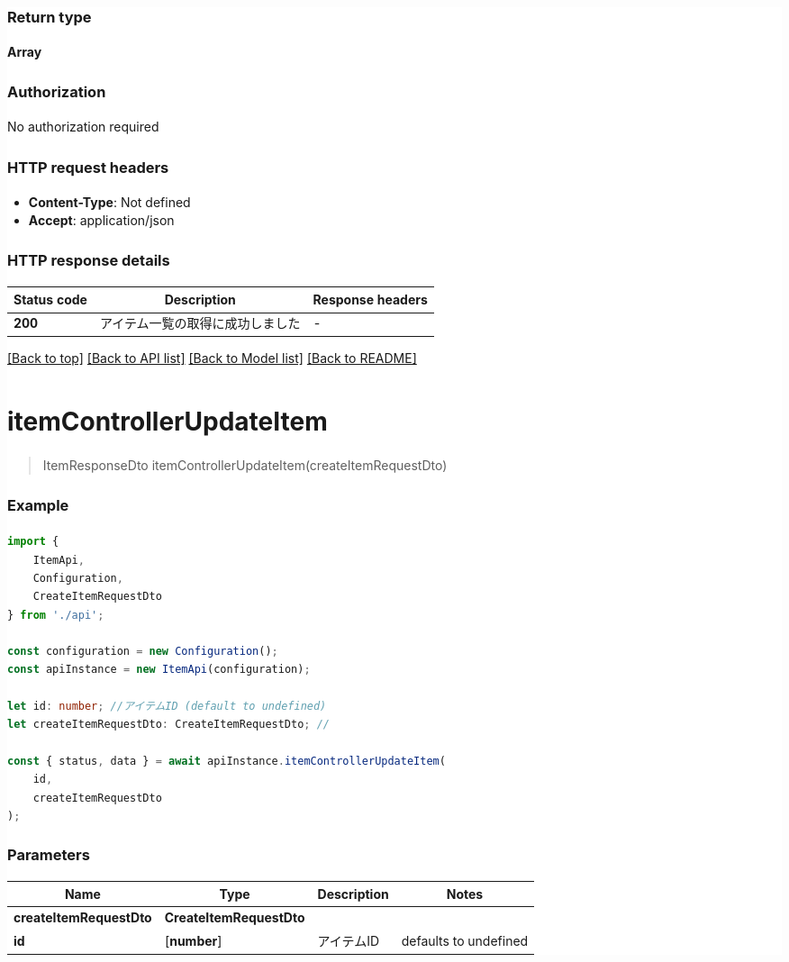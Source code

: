 ### Return type

**Array<ItemResponseDto>**

### Authorization

No authorization required

### HTTP request headers

 - **Content-Type**: Not defined
 - **Accept**: application/json


### HTTP response details
| Status code | Description | Response headers |
|-------------|-------------|------------------|
|**200** | アイテム一覧の取得に成功しました |  -  |

[[Back to top]](#) [[Back to API list]](../README.md#documentation-for-api-endpoints) [[Back to Model list]](../README.md#documentation-for-models) [[Back to README]](../README.md)

# **itemControllerUpdateItem**
> ItemResponseDto itemControllerUpdateItem(createItemRequestDto)


### Example

```typescript
import {
    ItemApi,
    Configuration,
    CreateItemRequestDto
} from './api';

const configuration = new Configuration();
const apiInstance = new ItemApi(configuration);

let id: number; //アイテムID (default to undefined)
let createItemRequestDto: CreateItemRequestDto; //

const { status, data } = await apiInstance.itemControllerUpdateItem(
    id,
    createItemRequestDto
);
```

### Parameters

|Name | Type | Description  | Notes|
|------------- | ------------- | ------------- | -------------|
| **createItemRequestDto** | **CreateItemRequestDto**|  | |
| **id** | [**number**] | アイテムID | defaults to undefined|

